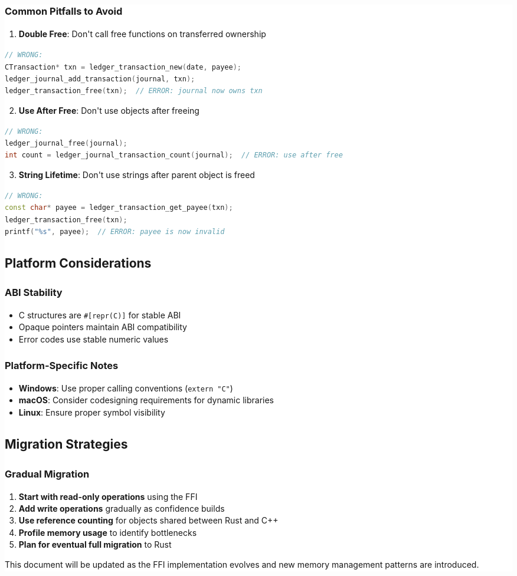 ### Common Pitfalls to Avoid

1. **Double Free**: Don't call free functions on transferred ownership
```c++
// WRONG:
CTransaction* txn = ledger_transaction_new(date, payee);
ledger_journal_add_transaction(journal, txn);
ledger_transaction_free(txn);  // ERROR: journal now owns txn
```

2. **Use After Free**: Don't use objects after freeing
```c++
// WRONG:
ledger_journal_free(journal);
int count = ledger_journal_transaction_count(journal);  // ERROR: use after free
```

3. **String Lifetime**: Don't use strings after parent object is freed
```c++
// WRONG:
const char* payee = ledger_transaction_get_payee(txn);
ledger_transaction_free(txn);
printf("%s", payee);  // ERROR: payee is now invalid
```

## Platform Considerations

### ABI Stability
- C structures are `#[repr(C)]` for stable ABI
- Opaque pointers maintain ABI compatibility
- Error codes use stable numeric values

### Platform-Specific Notes
- **Windows**: Use proper calling conventions (`extern "C"`)
- **macOS**: Consider codesigning requirements for dynamic libraries
- **Linux**: Ensure proper symbol visibility

## Migration Strategies

### Gradual Migration
1. **Start with read-only operations** using the FFI
2. **Add write operations** gradually as confidence builds
3. **Use reference counting** for objects shared between Rust and C++
4. **Profile memory usage** to identify bottlenecks
5. **Plan for eventual full migration** to Rust

This document will be updated as the FFI implementation evolves and new memory management patterns are introduced.